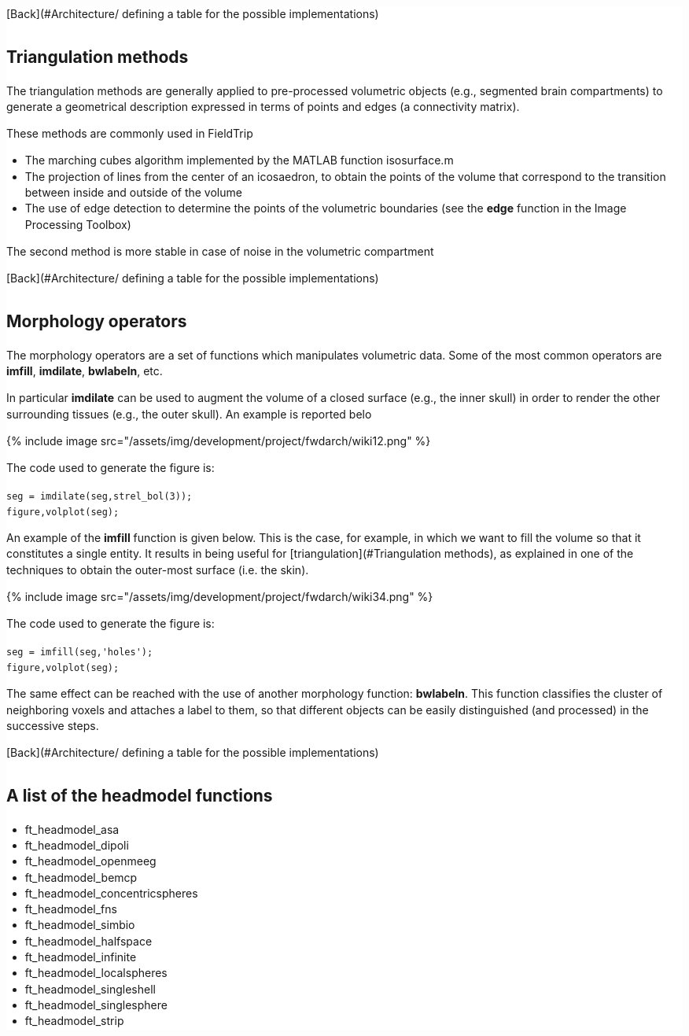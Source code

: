 [Back](#Architecture/ defining a table for the possible implementations)

## Triangulation methods

The triangulation methods are generally applied to pre-processed volumetric objects (e.g., segmented brain compartments) to generate a geometrical description expressed in terms of points and edges (a connectivity matrix).

These methods are commonly used in FieldTrip

- The marching cubes algorithm implemented by the MATLAB function isosurface.m
- The projection of lines from the center of an icosaedron, to obtain the points of the volume that correspond to the transition between inside and outside of the volume
- The use of edge detection to determine the points of the volumetric boundaries (see the **edge** function in the Image Processing Toolbox)

The second method is more stable in case of noise in the volumetric compartment

[Back](#Architecture/ defining a table for the possible implementations)

## Morphology operators

The morphology operators are a set of functions which manipulates volumetric data.
Some of the most common operators are **imfill**, **imdilate**, **bwlabeln**, etc.

In particular **imdilate** can be used to augment the volume of a closed surface (e.g., the inner skull) in order to render the other surrounding tissues (e.g., the outer skull).
An example is reported belo

{% include image src="/assets/img/development/project/fwdarch/wiki12.png" %}

The code used to generate the figure is:

    seg = imdilate(seg,strel_bol(3));
    figure,volplot(seg);

An example of the **imfill** function is given below. This is the case, for example, in which we want to fill the volume so that it constitutes a single entity. It results in being useful for [triangulation](#Triangulation methods), as explained in one of the techniques to obtain the outer-most surface (i.e. the skin).

{% include image src="/assets/img/development/project/fwdarch/wiki34.png" %}

The code used to generate the figure is:

    seg = imfill(seg,'holes');
    figure,volplot(seg);

The same effect can be reached with the use of another morphology function: **bwlabeln**.
This function classifies the cluster of neighboring voxels and attaches a label to them, so that different objects can be easily distinguished (and processed) in the successive steps.

[Back](#Architecture/ defining a table for the possible implementations)

## A list of the headmodel functions

- ft_headmodel_asa
- ft_headmodel_dipoli
- ft_headmodel_openmeeg
- ft_headmodel_bemcp
- ft_headmodel_concentricspheres
- ft_headmodel_fns
- ft_headmodel_simbio
- ft_headmodel_halfspace
- ft_headmodel_infinite
- ft_headmodel_localspheres
- ft_headmodel_singleshell
- ft_headmodel_singlesphere
- ft_headmodel_strip
